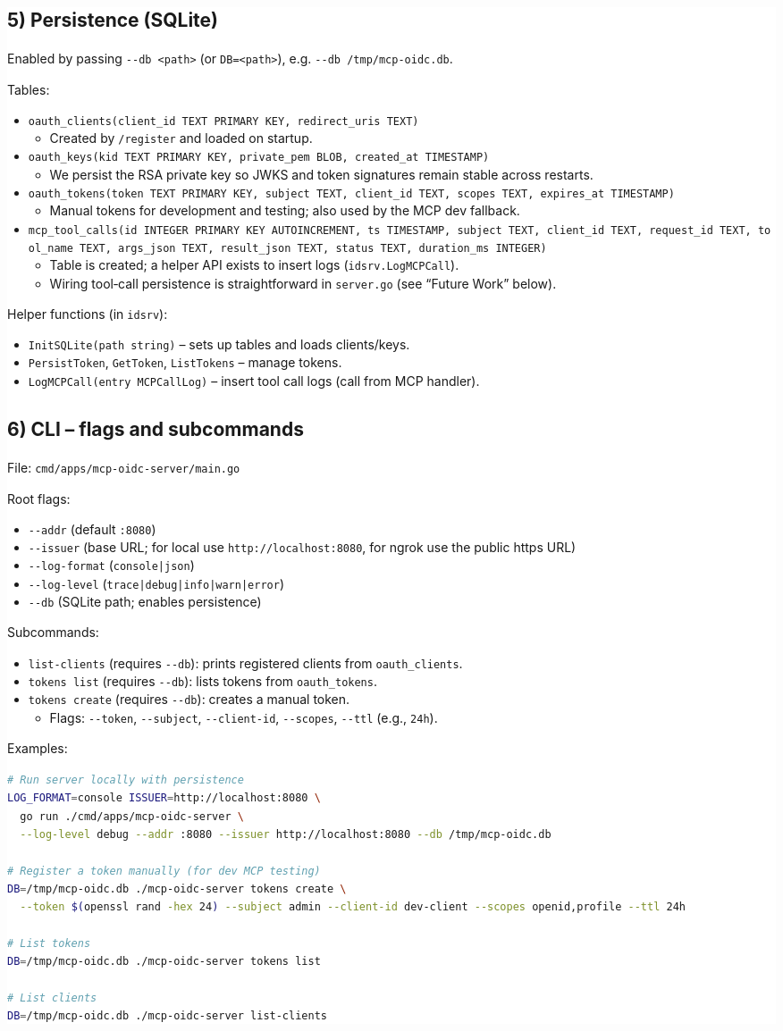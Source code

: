 ## 5) Persistence (SQLite)

Enabled by passing `--db <path>` (or `DB=<path>`), e.g. `--db /tmp/mcp-oidc.db`.

Tables:

- `oauth_clients(client_id TEXT PRIMARY KEY, redirect_uris TEXT)`
  - Created by `/register` and loaded on startup.
- `oauth_keys(kid TEXT PRIMARY KEY, private_pem BLOB, created_at TIMESTAMP)`
  - We persist the RSA private key so JWKS and token signatures remain stable across restarts.
- `oauth_tokens(token TEXT PRIMARY KEY, subject TEXT, client_id TEXT, scopes TEXT, expires_at TIMESTAMP)`
  - Manual tokens for development and testing; also used by the MCP dev fallback.
- `mcp_tool_calls(id INTEGER PRIMARY KEY AUTOINCREMENT, ts TIMESTAMP, subject TEXT, client_id TEXT, request_id TEXT, tool_name TEXT, args_json TEXT, result_json TEXT, status TEXT, duration_ms INTEGER)`
  - Table is created; a helper API exists to insert logs (`idsrv.LogMCPCall`).
  - Wiring tool‑call persistence is straightforward in `server.go` (see “Future Work” below).

Helper functions (in `idsrv`):
- `InitSQLite(path string)` – sets up tables and loads clients/keys.
- `PersistToken`, `GetToken`, `ListTokens` – manage tokens.
- `LogMCPCall(entry MCPCallLog)` – insert tool call logs (call from MCP handler).

## 6) CLI – flags and subcommands

File: `cmd/apps/mcp-oidc-server/main.go`

Root flags:
- `--addr` (default `:8080`)
- `--issuer` (base URL; for local use `http://localhost:8080`, for ngrok use the public https URL)
- `--log-format` (`console|json`)
- `--log-level` (`trace|debug|info|warn|error`)
- `--db` (SQLite path; enables persistence)

Subcommands:
- `list-clients` (requires `--db`): prints registered clients from `oauth_clients`.
- `tokens list` (requires `--db`): lists tokens from `oauth_tokens`.
- `tokens create` (requires `--db`): creates a manual token.
  - Flags: `--token`, `--subject`, `--client-id`, `--scopes`, `--ttl` (e.g., `24h`).

Examples:

```bash
# Run server locally with persistence
LOG_FORMAT=console ISSUER=http://localhost:8080 \
  go run ./cmd/apps/mcp-oidc-server \
  --log-level debug --addr :8080 --issuer http://localhost:8080 --db /tmp/mcp-oidc.db

# Register a token manually (for dev MCP testing)
DB=/tmp/mcp-oidc.db ./mcp-oidc-server tokens create \
  --token $(openssl rand -hex 24) --subject admin --client-id dev-client --scopes openid,profile --ttl 24h

# List tokens
DB=/tmp/mcp-oidc.db ./mcp-oidc-server tokens list

# List clients
DB=/tmp/mcp-oidc.db ./mcp-oidc-server list-clients
```
